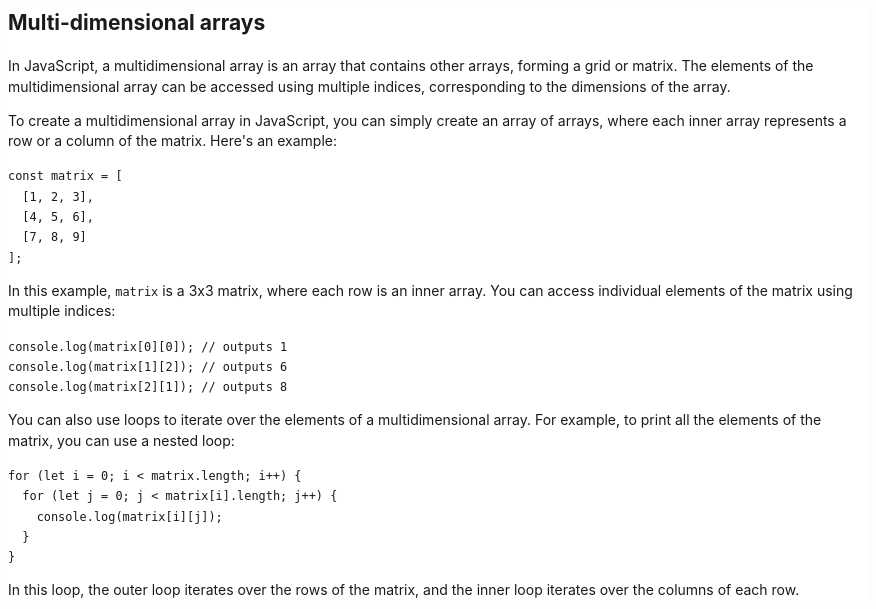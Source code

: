 ## Multi-dimensional arrays

In JavaScript, a multidimensional array is an array that contains other arrays, forming a grid or matrix. The elements of the multidimensional array can be accessed using multiple indices, corresponding to the dimensions of the array.

To create a multidimensional array in JavaScript, you can simply create an array of arrays, where each inner array represents a row or a column of the matrix. Here's an example:

```
const matrix = [
  [1, 2, 3],
  [4, 5, 6],
  [7, 8, 9]
];
```

In this example, `matrix` is a 3x3 matrix, where each row is an inner array. You can access individual elements of the matrix using multiple indices:

```
console.log(matrix[0][0]); // outputs 1
console.log(matrix[1][2]); // outputs 6
console.log(matrix[2][1]); // outputs 8
```

You can also use loops to iterate over the elements of a multidimensional array. For example, to print all the elements of the matrix, you can use a nested loop:

```
for (let i = 0; i < matrix.length; i++) {
  for (let j = 0; j < matrix[i].length; j++) {
    console.log(matrix[i][j]);
  }
}
```

In this loop, the outer loop iterates over the rows of the matrix, and the inner loop iterates over the columns of each row.
